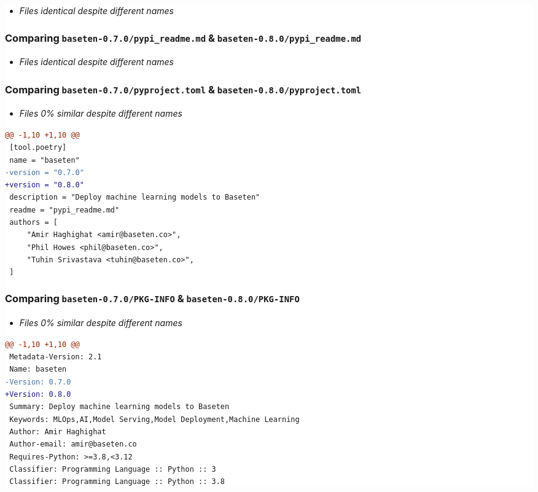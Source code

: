  * *Files identical despite different names*

### Comparing `baseten-0.7.0/pypi_readme.md` & `baseten-0.8.0/pypi_readme.md`

 * *Files identical despite different names*

### Comparing `baseten-0.7.0/pyproject.toml` & `baseten-0.8.0/pyproject.toml`

 * *Files 0% similar despite different names*

```diff
@@ -1,10 +1,10 @@
 [tool.poetry]
 name = "baseten"
-version = "0.7.0"
+version = "0.8.0"
 description = "Deploy machine learning models to Baseten"
 readme = "pypi_readme.md"
 authors = [
     "Amir Haghighat <amir@baseten.co>",
     "Phil Howes <phil@baseten.co>",
     "Tuhin Srivastava <tuhin@baseten.co>",
 ]
```

### Comparing `baseten-0.7.0/PKG-INFO` & `baseten-0.8.0/PKG-INFO`

 * *Files 0% similar despite different names*

```diff
@@ -1,10 +1,10 @@
 Metadata-Version: 2.1
 Name: baseten
-Version: 0.7.0
+Version: 0.8.0
 Summary: Deploy machine learning models to Baseten
 Keywords: MLOps,AI,Model Serving,Model Deployment,Machine Learning
 Author: Amir Haghighat
 Author-email: amir@baseten.co
 Requires-Python: >=3.8,<3.12
 Classifier: Programming Language :: Python :: 3
 Classifier: Programming Language :: Python :: 3.8
```

